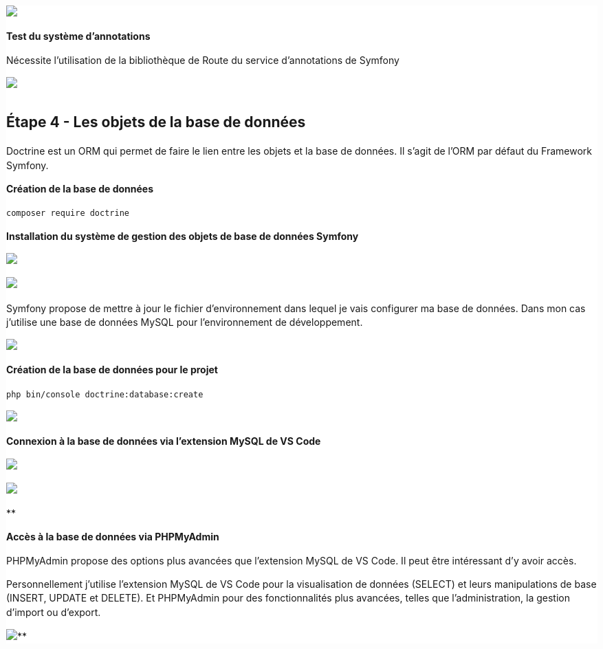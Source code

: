 ![](public/images/md/Aspose.Words.0a26150c-6c33-4bc0-9473-a4068ff84a1a.009.png)

**Test du système d’annotations**

Nécessite l’utilisation de la bibliothèque de Route du service d’annotations de Symfony

![](public/images/md/Aspose.Words.0a26150c-6c33-4bc0-9473-a4068ff84a1a.010.png)

## Étape 4 - Les objets de la base de données 

Doctrine est un ORM qui permet de faire le lien entre les objets et la base de données. Il s’agit de l’ORM par défaut du Framework Symfony.

**Création de la base de données**

```
composer require doctrine
```

**Installation du système de gestion des objets de base de données Symfony**

![](public/images/md/Aspose.Words.0a26150c-6c33-4bc0-9473-a4068ff84a1a.011.png)

![](public/images/md/Aspose.Words.0a26150c-6c33-4bc0-9473-a4068ff84a1a.012.png)

Symfony propose de mettre à jour le fichier d’environnement dans lequel je vais configurer ma base de données. Dans mon cas j’utilise une base de données MySQL pour l’environnement de développement. 

![](public/images/md/Aspose.Words.0a26150c-6c33-4bc0-9473-a4068ff84a1a.013.png)

**Création de la base de données pour le projet**

```
php bin/console doctrine:database:create
```

![](public/images/md/Aspose.Words.0a26150c-6c33-4bc0-9473-a4068ff84a1a.014.png)

**Connexion à la base de données via l’extension MySQL de VS Code**

![](public/images/md/Aspose.Words.0a26150c-6c33-4bc0-9473-a4068ff84a1a.015.png)

![](public/images/md/Aspose.Words.0a26150c-6c33-4bc0-9473-a4068ff84a1a.016.png)

**

**Accès à la base de données via PHPMyAdmin**

PHPMyAdmin propose des options plus avancées que l’extension MySQL de VS Code. Il peut être intéressant d’y avoir accès.

Personnellement j’utilise l’extension MySQL de VS Code pour la visualisation de données (SELECT) et leurs manipulations de base (INSERT, UPDATE et DELETE). Et PHPMyAdmin pour des fonctionnalités plus avancées, telles que l’administration, la gestion d’import ou d’export. 

![](public/images/md/Aspose.Words.0a26150c-6c33-4bc0-9473-a4068ff84a1a.017.png)**
